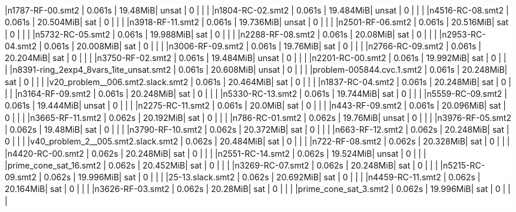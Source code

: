 |n1787-RF-00.smt2                                             |    0.061s | 19.48MiB| unsat | 0 |  |  |
|n1804-RC-02.smt2                                             |    0.061s | 19.484MiB| unsat | 0 |  |  |
|n4516-RC-08.smt2                                             |    0.061s | 20.504MiB| sat | 0 |  |  |
|n3918-RF-11.smt2                                             |    0.061s | 19.736MiB| unsat | 0 |  |  |
|n2501-RF-06.smt2                                             |    0.061s | 20.516MiB| sat | 0 |  |  |
|n5732-RC-05.smt2                                             |    0.061s | 19.988MiB| sat | 0 |  |  |
|n2288-RF-08.smt2                                             |    0.061s | 20.08MiB| sat | 0 |  |  |
|n2953-RC-04.smt2                                             |    0.061s | 20.008MiB| sat | 0 |  |  |
|n3006-RF-09.smt2                                             |    0.061s | 19.76MiB| sat | 0 |  |  |
|n2766-RC-09.smt2                                             |    0.061s | 20.204MiB| sat | 0 |  |  |
|n3750-RF-02.smt2                                             |    0.061s | 19.484MiB| unsat | 0 |  |  |
|n2201-RC-00.smt2                                             |    0.061s | 19.992MiB| sat | 0 |  |  |
|n8391-ring_2exp4_8vars_1ite_unsat.smt2                       |    0.061s | 20.608MiB| unsat | 0 |  |  |
|problem-005844.cvc.1.smt2                                    |    0.061s | 20.248MiB| sat | 0 |  |  |
|v20_problem__006.smt2.slack.smt2                             |    0.061s | 20.464MiB| sat | 0 |  |  |
|n1837-RC-04.smt2                                             |    0.061s | 20.248MiB| sat | 0 |  |  |
|n3164-RF-09.smt2                                             |    0.061s | 20.248MiB| sat | 0 |  |  |
|n5330-RC-13.smt2                                             |    0.061s | 19.744MiB| sat | 0 |  |  |
|n5559-RC-09.smt2                                             |    0.061s | 19.444MiB| unsat | 0 |  |  |
|n2275-RC-11.smt2                                             |    0.061s | 20.0MiB| sat | 0 |  |  |
|n443-RF-09.smt2                                              |    0.061s | 20.096MiB| sat | 0 |  |  |
|n3665-RF-11.smt2                                             |    0.062s | 20.192MiB| sat | 0 |  |  |
|n786-RC-01.smt2                                              |    0.062s | 19.76MiB| unsat | 0 |  |  |
|n3976-RF-05.smt2                                             |    0.062s | 19.48MiB| sat | 0 |  |  |
|n3790-RF-10.smt2                                             |    0.062s | 20.372MiB| sat | 0 |  |  |
|n663-RF-12.smt2                                              |    0.062s | 20.248MiB| sat | 0 |  |  |
|v40_problem_2__005.smt2.slack.smt2                           |    0.062s | 20.484MiB| sat | 0 |  |  |
|n722-RF-08.smt2                                              |    0.062s | 20.328MiB| sat | 0 |  |  |
|n4420-RC-00.smt2                                             |    0.062s | 20.248MiB| sat | 0 |  |  |
|n2551-RC-14.smt2                                             |    0.062s | 19.524MiB| unsat | 0 |  |  |
|prime_cone_sat_16.smt2                                       |    0.062s | 20.452MiB| sat | 0 |  |  |
|n3269-RC-07.smt2                                             |    0.062s | 20.248MiB| sat | 0 |  |  |
|n5215-RC-09.smt2                                             |    0.062s | 19.996MiB| sat | 0 |  |  |
|25-13.slack.smt2                                             |    0.062s | 20.692MiB| sat | 0 |  |  |
|n4459-RC-11.smt2                                             |    0.062s | 20.164MiB| sat | 0 |  |  |
|n3626-RF-03.smt2                                             |    0.062s | 20.28MiB| sat | 0 |  |  |
|prime_cone_sat_3.smt2                                        |    0.062s | 19.996MiB| sat | 0 |  |  |